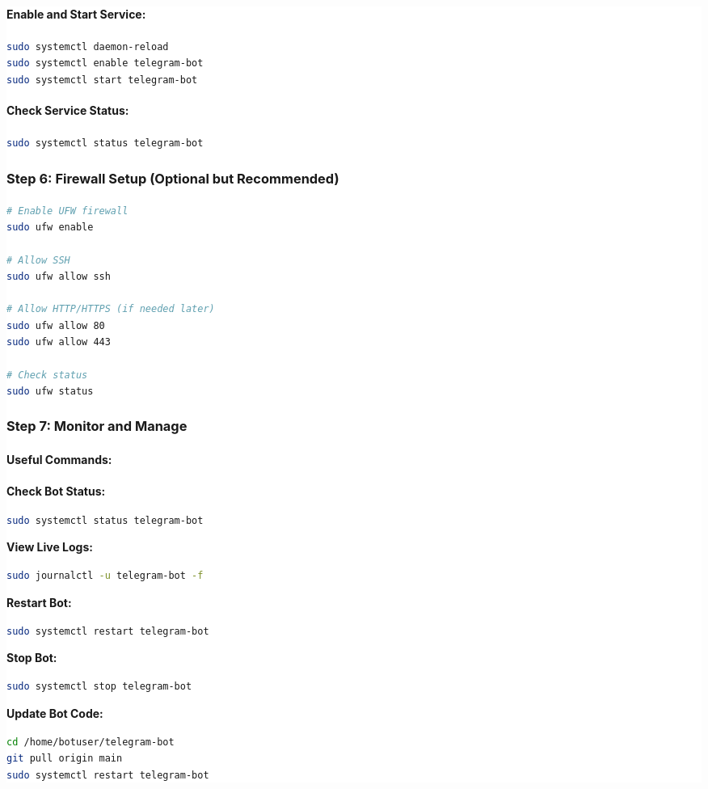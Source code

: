 #### **Enable and Start Service:**
```bash
sudo systemctl daemon-reload
sudo systemctl enable telegram-bot
sudo systemctl start telegram-bot
```

#### **Check Service Status:**
```bash
sudo systemctl status telegram-bot
```

### **Step 6: Firewall Setup (Optional but Recommended)**

```bash
# Enable UFW firewall
sudo ufw enable

# Allow SSH
sudo ufw allow ssh

# Allow HTTP/HTTPS (if needed later)
sudo ufw allow 80
sudo ufw allow 443

# Check status
sudo ufw status
```

### **Step 7: Monitor and Manage**

#### **Useful Commands:**

**Check Bot Status:**
```bash
sudo systemctl status telegram-bot
```

**View Live Logs:**
```bash
sudo journalctl -u telegram-bot -f
```

**Restart Bot:**
```bash
sudo systemctl restart telegram-bot
```

**Stop Bot:**
```bash
sudo systemctl stop telegram-bot
```

**Update Bot Code:**
```bash
cd /home/botuser/telegram-bot
git pull origin main
sudo systemctl restart telegram-bot
```
